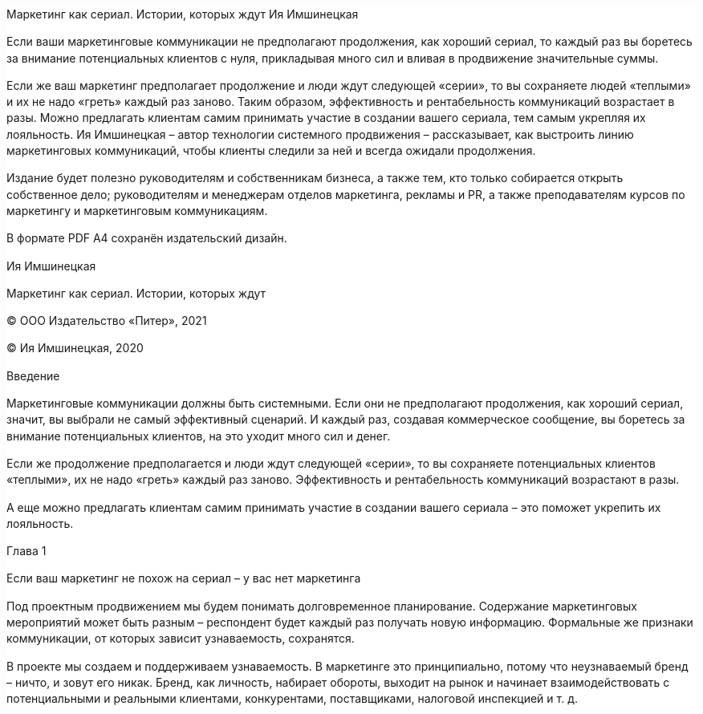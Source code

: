 Маркетинг как сериал. Истории, которых ждут Ия Имшинецкая

Если ваши маркетинговые коммуникации не предполагают продолжения, как
хороший сериал, то каждый раз вы боретесь за внимание потенциальных
клиентов с нуля, прикладывая много сил и вливая в продвижение
значительные суммы.

Если же ваш маркетинг предполагает продолжение и люди ждут следующей
«серии», то вы сохраняете людей «теплыми» и их не надо «греть» каждый
раз заново. Таким образом, эффективность и рентабельность коммуникаций
возрастает в разы. Можно предлагать клиентам самим принимать участие в
создании вашего сериала, тем самым укрепляя их лояльность. Ия Имшинецкая
– автор технологии системного продвижения – рассказывает, как выстроить
линию маркетинговых коммуникаций, чтобы клиенты следили за ней и всегда
ожидали продолжения.

Издание будет полезно руководителям и собственникам бизнеса, а также
тем, кто только собирается открыть собственное дело; руководителям и
менеджерам отделов маркетинга, рекламы и PR, а также преподавателям
курсов по маркетингу и маркетинговым коммуникациям.

В формате PDF A4 сохранён издательский дизайн.

Ия Имшинецкая

Маркетинг как сериал. Истории, которых ждут

© ООО Издательство «Питер», 2021

© Ия Имшинецкая, 2020

Введение

Маркетинговые коммуникации должны быть системными. Если они не
предполагают продолжения, как хороший сериал, значит, вы выбрали не
самый эффективный сценарий. И каждый раз, создавая коммерческое
сообщение, вы боретесь за внимание потенциальных клиентов, на это уходит
много сил и денег.

Если же продолжение предполагается и люди ждут следующей «серии», то вы
сохраняете потенциальных клиентов «теплыми», их не надо «греть» каждый
раз заново. Эффективность и рентабельность коммуникаций возрастают в
разы.

А еще можно предлагать клиентам самим принимать участие в создании
вашего сериала – это поможет укрепить их лояльность.

Глава 1

Если ваш маркетинг не похож на сериал – у вас нет маркетинга

Под проектным продвижением мы будем понимать долговременное
планирование. Содержание маркетинговых мероприятий может быть разным –
респондент будет каждый раз получать новую информацию. Формальные же
признаки коммуникации, от которых зависит узнаваемость, сохранятся.

В проекте мы создаем и поддерживаем узнаваемость. В маркетинге это
принципиально, потому что неузнаваемый бренд – ничто, и зовут его никак.
Бренд, как личность, набирает обороты, выходит на рынок и начинает
взаимодействовать с потенциальными и реальными клиентами, конкурентами,
поставщиками, налоговой инспекцией и т. д.
